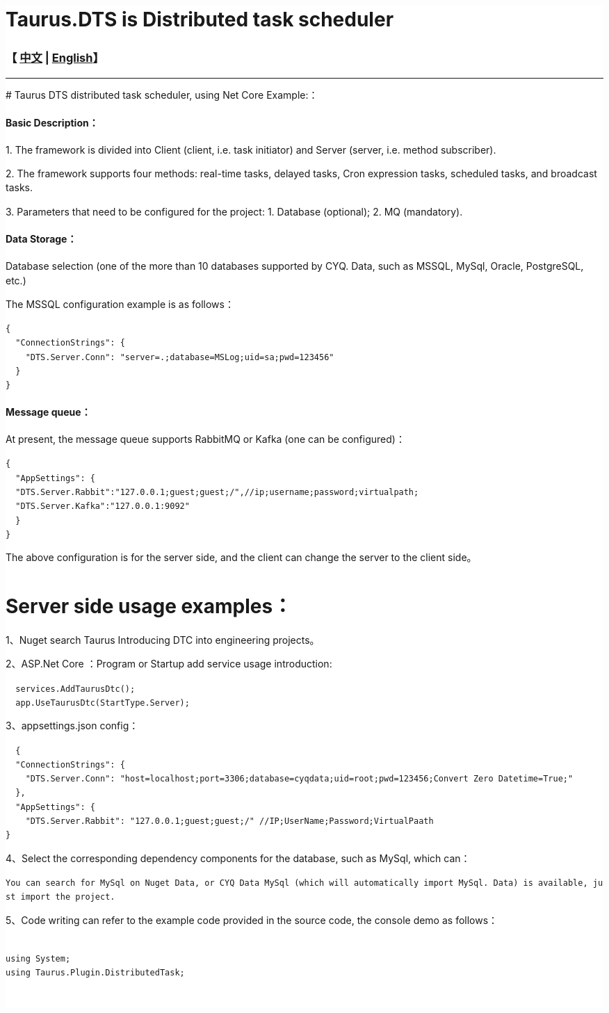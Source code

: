 # Taurus.DTS is Distributed task scheduler
<h3>【 <a href='./README.md'>中文</a> | <a href='./README_en.md'>English</a>】</h3>
<hr />
# Taurus DTS distributed task scheduler, using Net Core Example:：

<h4>Basic Description：</h4>
<p>1. The framework is divided into Client (client, i.e. task initiator) and Server (server, i.e. method subscriber).</p>
<p>2. The framework supports four methods: real-time tasks, delayed tasks, Cron expression tasks, scheduled tasks, and broadcast tasks.</p>
<p>3. Parameters that need to be configured for the project: 1. Database (optional); 2. MQ (mandatory).</p>

<h4>Data Storage：</h4>
<p>Database selection (one of the more than 10 databases supported by CYQ. Data, such as MSSQL, MySql, Oracle, PostgreSQL, etc.)</p>
<p>The MSSQL configuration example is as follows：</p>
<pre><code>{
  "ConnectionStrings": {
    "DTS.Server.Conn": "server=.;database=MSLog;uid=sa;pwd=123456"
  }
}</code></pre>
<h4>Message queue：</h4>

<p>At present, the message queue supports RabbitMQ or Kafka (one can be configured)：</p>
<pre><code>{
  "AppSettings": {
  "DTS.Server.Rabbit":"127.0.0.1;guest;guest;/",//ip;username;password;virtualpath;
  "DTS.Server.Kafka":"127.0.0.1:9092" 
  }
}</code></pre>
<p>The above configuration is for the server side, and the client can change the server to the client side。</p>


# Server side usage examples：
<p>1、Nuget search Taurus Introducing DTC into engineering projects。</p>
<p>2、ASP.Net Core ：Program or Startup add service usage introduction:</p>
<pre><code>  services.AddTaurusDtc(); 
  app.UseTaurusDtc(StartType.Server); 
</code></pre>
<p>3、appsettings.json config：</p>
<pre><code>  {
  "ConnectionStrings": {
    "DTS.Server.Conn": "host=localhost;port=3306;database=cyqdata;uid=root;pwd=123456;Convert Zero Datetime=True;"
  },
  "AppSettings": {
    "DTS.Server.Rabbit": "127.0.0.1;guest;guest;/" //IP;UserName;Password;VirtualPaath
}</code></pre>
<p>4、Select the corresponding dependency components for the database, such as MySql, which can：</p>
<pre><code>You can search for MySql on Nuget Data, or CYQ Data MySql (which will automatically import MySql. Data) is available, just import the project.
</code></pre>
<p>5、Code writing can refer to the example code provided in the source code, the console demo as follows：</p>
<pre><code>
using System;
using Taurus.Plugin.DistributedTask;
